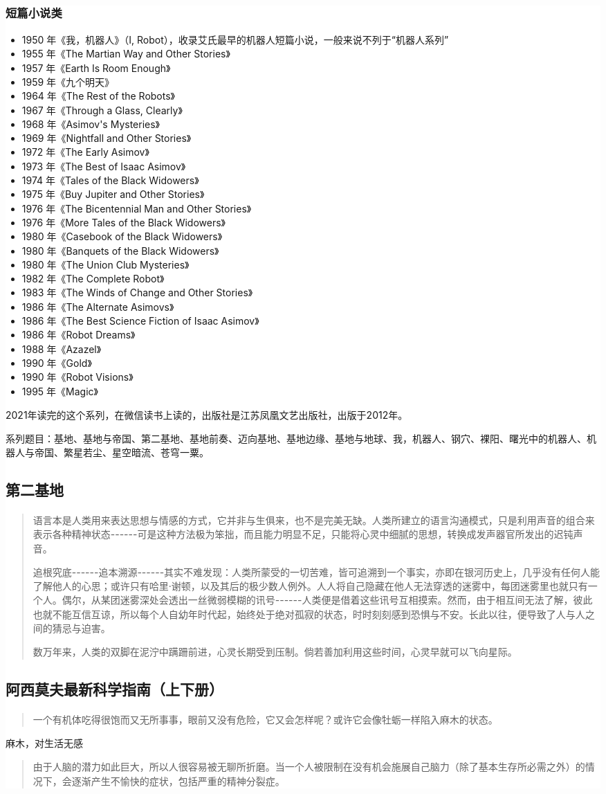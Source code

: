 
### 短篇小说类

-   1950 年《我，机器人》（I,
    Robot），收录艾氏最早的机器人短篇小说，一般来说不列于“机器人系列”
-   1955 年《The Martian Way and Other Stories》
-   1957 年《Earth Is Room Enough》
-   1959 年《九个明天》
-   1964 年《The Rest of the Robots》
-   1967 年《Through a Glass, Clearly》
-   1968 年《Asimov's Mysteries》
-   1969 年《Nightfall and Other Stories》
-   1972 年《The Early Asimov》
-   1973 年《The Best of Isaac Asimov》
-   1974 年《Tales of the Black Widowers》
-   1975 年《Buy Jupiter and Other Stories》
-   1976 年《The Bicentennial Man and Other Stories》
-   1976 年《More Tales of the Black Widowers》
-   1980 年《Casebook of the Black Widowers》
-   1980 年《Banquets of the Black Widowers》
-   1980 年《The Union Club Mysteries》
-   1982 年《The Complete Robot》
-   1983 年《The Winds of Change and Other Stories》
-   1986 年《The Alternate Asimovs》
-   1986 年《The Best Science Fiction of Isaac Asimov》
-   1986 年《Robot Dreams》
-   1988 年《Azazel》
-   1990 年《Gold》
-   1990 年《Robot Visions》
-   1995 年《Magic》

2021年读完的这个系列，在微信读书上读的，出版社是江苏凤凰文艺出版社，出版于2012年。

系列题目：基地、基地与帝国、第二基地、基地前奏、迈向基地、基地边缘、基地与地球、我，机器人、钢穴、裸阳、曙光中的机器人、机器人与帝国、繁星若尘、星空暗流、苍穹一粟。

## 第二基地

> 语言本是人类用来表达思想与情感的方式，它并非与生俱来，也不是完美无缺。人类所建立的语言沟通模式，只是利用声音的组合来表示各种精神状态------可是这种方法极为笨拙，而且能力明显不足，只能将心灵中细腻的思想，转换成发声器官所发出的迟钝声音。
>
> 追根究底------追本溯源------其实不难发现：人类所蒙受的一切苦难，皆可追溯到一个事实，亦即在银河历史上，几乎没有任何人能了解他人的心思；或许只有哈里·谢顿，以及其后的极少数人例外。人人将自己隐藏在他人无法穿透的迷雾中，每团迷雾里也就只有一个人。偶尔，从某团迷雾深处会透出一丝微弱模糊的讯号------人类便是借着这些讯号互相摸索。然而，由于相互间无法了解，彼此也就不能互信互谅，所以每个人自幼年时代起，始终处于绝对孤寂的状态，时时刻刻感到恐惧与不安。长此以往，便导致了人与人之间的猜忌与迫害。
>
> 数万年来，人类的双脚在泥泞中蹒跚前进，心灵长期受到压制。倘若善加利用这些时间，心灵早就可以飞向星际。

## 阿西莫夫最新科学指南（上下册）

> 一个有机体吃得很饱而又无所事事，眼前又没有危险，它又会怎样呢？或许它会像牡蛎一样陷入麻木的状态。

麻木，对生活无感

> 由于人脑的潜力如此巨大，所以人很容易被无聊所折磨。当一个人被限制在没有机会施展自己脑力（除了基本生存所必需之外）的情况下，会逐渐产生不愉快的症状，包括严重的精神分裂症。
